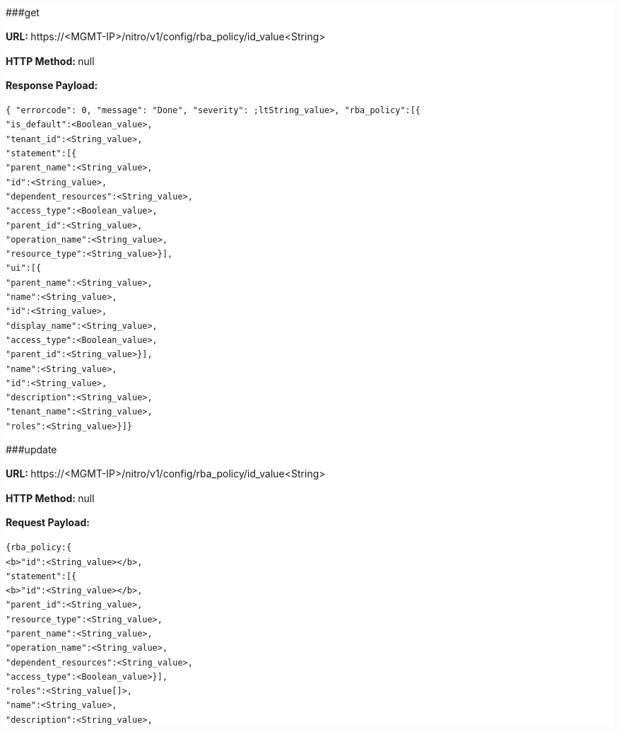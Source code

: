 





###get







<b>URL: </b>https://&lt;MGMT-IP&gt;/nitro/v1/config/rba_policy/id_value&lt;String&gt;

<b>HTTP Method: </b>null

<b>Response Payload: </b>
```
{ "errorcode": 0, "message": "Done", "severity": ;ltString_value>, "rba_policy":[{
"is_default":<Boolean_value>,
"tenant_id":<String_value>,
"statement":[{
"parent_name":<String_value>,
"id":<String_value>,
"dependent_resources":<String_value>,
"access_type":<Boolean_value>,
"parent_id":<String_value>,
"operation_name":<String_value>,
"resource_type":<String_value>}],
"ui":[{
"parent_name":<String_value>,
"name":<String_value>,
"id":<String_value>,
"display_name":<String_value>,
"access_type":<Boolean_value>,
"parent_id":<String_value>}],
"name":<String_value>,
"id":<String_value>,
"description":<String_value>,
"tenant_name":<String_value>,
"roles":<String_value>}]}
```







###update







<b>URL: </b>https://&lt;MGMT-IP&gt;/nitro/v1/config/rba_policy/id_value&lt;String&gt;

<b>HTTP Method: </b>null

<b>Request Payload: </b>
```
{rba_policy:{
<b>"id":<String_value></b>,
"statement":[{
<b>"id":<String_value></b>,
"parent_id":<String_value>,
"resource_type":<String_value>,
"parent_name":<String_value>,
"operation_name":<String_value>,
"dependent_resources":<String_value>,
"access_type":<Boolean_value>}],
"roles":<String_value[]>,
"name":<String_value>,
"description":<String_value>,
```